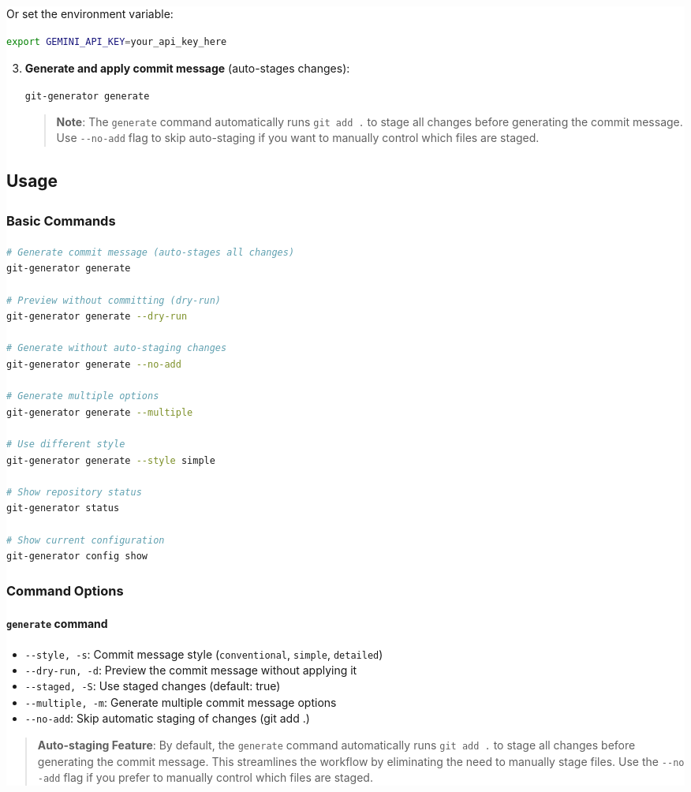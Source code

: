    Or set the environment variable:
   ```bash
   export GEMINI_API_KEY=your_api_key_here
   ```

3. **Generate and apply commit message** (auto-stages changes):
   ```bash
   git-generator generate
   ```

   > **Note**: The `generate` command automatically runs `git add .` to stage all changes before generating the commit message. Use `--no-add` flag to skip auto-staging if you want to manually control which files are staged.

## Usage

### Basic Commands

```bash
# Generate commit message (auto-stages all changes)
git-generator generate

# Preview without committing (dry-run)
git-generator generate --dry-run

# Generate without auto-staging changes
git-generator generate --no-add

# Generate multiple options
git-generator generate --multiple

# Use different style
git-generator generate --style simple

# Show repository status
git-generator status

# Show current configuration
git-generator config show
```

### Command Options

#### `generate` command

- `--style, -s`: Commit message style (`conventional`, `simple`, `detailed`)
- `--dry-run, -d`: Preview the commit message without applying it
- `--staged, -S`: Use staged changes (default: true)
- `--multiple, -m`: Generate multiple commit message options
- `--no-add`: Skip automatic staging of changes (git add .)

> **Auto-staging Feature**: By default, the `generate` command automatically runs `git add .` to stage all changes before generating the commit message. This streamlines the workflow by eliminating the need to manually stage files. Use the `--no-add` flag if you prefer to manually control which files are staged.
